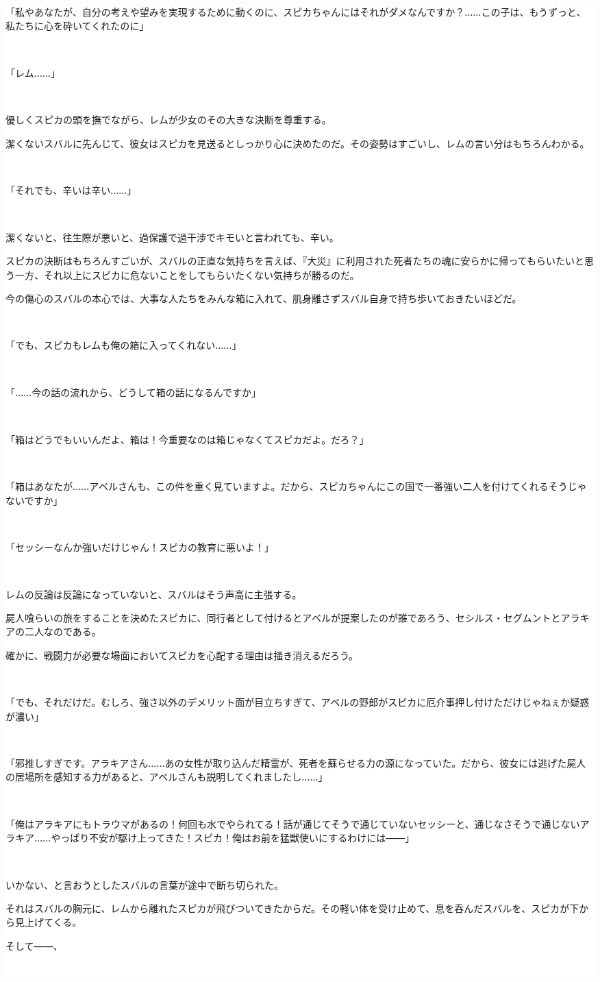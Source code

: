 「私やあなたが、自分の考えや望みを実現するために動くのに、スピカちゃんにはそれがダメなんですか？……この子は、もうずっと、私たちに心を砕いてくれたのに」

　

「レム……」

　

優しくスピカの頭を撫でながら、レムが少女のその大きな決断を尊重する。

潔くないスバルに先んじて、彼女はスピカを見送るとしっかり心に決めたのだ。その姿勢はすごいし、レムの言い分はもちろんわかる。

　

「それでも、辛いは辛い……」

　

潔くないと、往生際が悪いと、過保護で過干渉でキモいと言われても、辛い。

スピカの決断はもちろんすごいが、スバルの正直な気持ちを言えば、『大災』に利用された死者たちの魂に安らかに帰ってもらいたいと思う一方、それ以上にスピカに危ないことをしてもらいたくない気持ちが勝るのだ。

今の傷心のスバルの本心では、大事な人たちをみんな箱に入れて、肌身離さずスバル自身で持ち歩いておきたいほどだ。

　

「でも、スピカもレムも俺の箱に入ってくれない……」

　

「……今の話の流れから、どうして箱の話になるんですか」

　

「箱はどうでもいいんだよ、箱は！今重要なのは箱じゃなくてスピカだよ。だろ？」

　

「箱はあなたが……アベルさんも、この件を重く見ていますよ。だから、スピカちゃんにこの国で一番強い二人を付けてくれるそうじゃないですか」

　

「セッシーなんか強いだけじゃん！スピカの教育に悪いよ！」

　

レムの反論は反論になっていないと、スバルはそう声高に主張する。

屍人喰らいの旅をすることを決めたスピカに、同行者として付けるとアベルが提案したのが誰であろう、セシルス・セグムントとアラキアの二人なのである。

確かに、戦闘力が必要な場面においてスピカを心配する理由は掻き消えるだろう。

　

「でも、それだけだ。むしろ、強さ以外のデメリット面が目立ちすぎて、アベルの野郎がスピカに厄介事押し付けただけじゃねぇか疑惑が濃い」

　

「邪推しすぎです。アラキアさん……あの女性が取り込んだ精霊が、死者を蘇らせる力の源になっていた。だから、彼女には逃げた屍人の居場所を感知する力があると、アベルさんも説明してくれましたし……」

　

「俺はアラキアにもトラウマがあるの！何回も水でやられてる！話が通じてそうで通じていないセッシーと、通じなさそうで通じないアラキア……やっぱり不安が駆け上ってきた！スピカ！俺はお前を猛獣使いにするわけには――」

　

いかない、と言おうとしたスバルの言葉が途中で断ち切られた。

それはスバルの胸元に、レムから離れたスピカが飛びついてきたからだ。その軽い体を受け止めて、息を呑んだスバルを、スピカが下から見上げてくる。

そして――、

　
